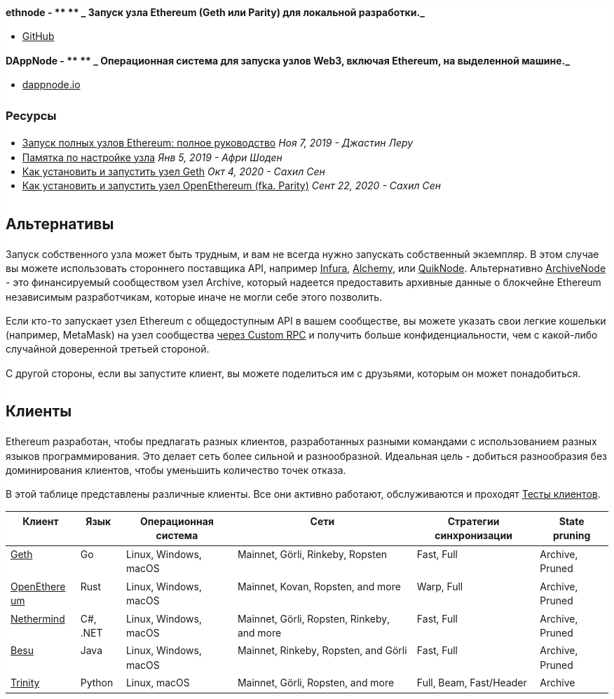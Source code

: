 **ethnode - ** ** _ Запуск узла Ethereum (Geth или Parity) для локальной разработки._**

- [GitHub](https://github.com/vrde/ethnode)

**DAppNode - ** ** _ Операционная система для запуска узлов Web3, включая Ethereum, на выделенной машине._**

- [dappnode.io](https://dappnode.io)

### Ресурсы

- [Запуск полных узлов Ethereum: полное руководство](https://medium.com/coinmonks/running-ethereum-full-nodes-a-guide-for-the-barely-motivated-a8a13e7a0d31) _Ноя 7, 2019 - Джастин Леру_
- [Памятка по настройке узла](https://dev.to/5chdn/ethereum-node-configuration-modes-cheat-sheet-25l8) _Янв 5, 2019 - Афри Шоден_
- [Как установить и запустить узел Geth](https://www.quiknode.io/guides/infrastructure/how-to-install-and-run-a-geth-node) _Окт 4, 2020 - Сахил Сен_
- [Как установить и запустить узел OpenEthereum (fka. Parity)](https://www.quiknode.io/guides/infrastructure/how-to-run-a-openethereum-ex-parity-client-node) _Сент 22, 2020 - Сахил Сен_

## Альтернативы 

Запуск собственного узла может быть трудным, и вам не всегда нужно запускать собственный экземпляр. В этом случае вы можете использовать стороннего поставщика API, например [Infura](https://infura.io), [Alchemy](https://alchemyapi.io), или [QuikNode](https://www.quiknode.io). Альтернативно [ArchiveNode](https://archivenode.io/) - это финансируемый сообществом узел Archive, который надеется предоставить архивные данные о блокчейне Ethereum независимым разработчикам, которые иначе не могли себе этого позволить.

Если кто-то запускает узел Ethereum с общедоступным API в вашем сообществе, вы можете указать свои легкие кошельки (например, MetaMask) на узел сообщества [через Custom RPC](https://metamask.zendesk.com/hc/en-us/articles/360015290012-Using-a-Local-Node) и получить больше конфиденциальности, чем с какой-либо случайной доверенной третьей стороной.

С другой стороны, если вы запустите клиент, вы можете поделиться им с друзьями, которым он может понадобиться.

## Клиенты 

Ethereum разработан, чтобы предлагать разных клиентов, разработанных разными командами с использованием разных языков программирования. Это делает сеть более сильной и разнообразной. Идеальная цель - добиться разнообразия без доминирования клиентов, чтобы уменьшить количество точек отказа.

В этой таблице представлены различные клиенты. Все они активно работают, обслуживаются и проходят [Тесты клиентов](https://github.com/ethereum/tests).

| Клиент                                                       |Язык | Операционная система     | Сети                                   | Стратегии синхронизации         | State pruning  |
| ------------------------------------------------------------ | -------- | --------------------- | ------------------------------------------ | ----------------------- | --------------- |
| [Geth](https://geth.ethereum.org/)                           | Go       | Linux, Windows, macOS | Mainnet, Görli, Rinkeby, Ropsten           | Fast, Full              | Archive, Pruned |
| [OpenEthereum](https://github.com/openethereum/openethereum) | Rust     | Linux, Windows, macOS | Mainnet, Kovan, Ropsten, and more          | Warp, Full              | Archive, Pruned |
| [Nethermind](http://nethermind.io/)                          | C#, .NET | Linux, Windows, macOS | Mainnet, Görli, Ropsten, Rinkeby, and more | Fast, Full              | Archive, Pruned |
| [Besu](https://pegasys.tech/solutions/hyperledger-besu/)     | Java     | Linux, Windows, macOS | Mainnet, Rinkeby, Ropsten, and Görli       | Fast, Full              | Archive, Pruned |
| [Trinity](https://trinity.ethereum.org/)                     | Python   | Linux, macOS          | Mainnet, Görli, Ropsten, and more          | Full, Beam, Fast/Header | Archive         |
